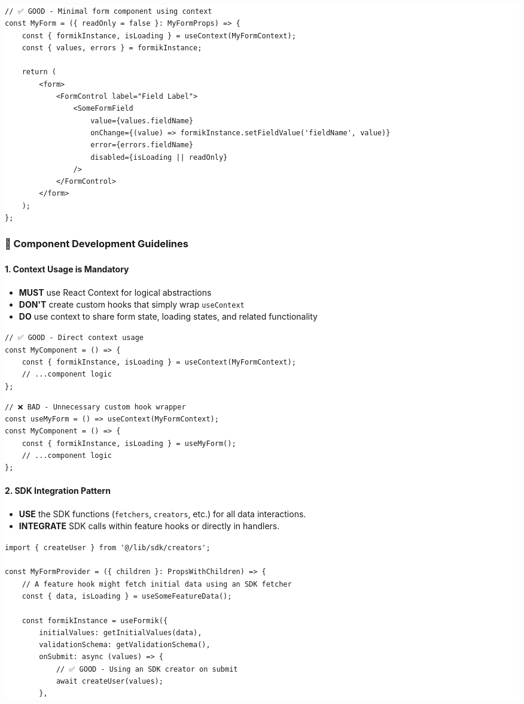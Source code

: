 ```tsx
// ✅ GOOD - Minimal form component using context
const MyForm = ({ readOnly = false }: MyFormProps) => {
    const { formikInstance, isLoading } = useContext(MyFormContext);
    const { values, errors } = formikInstance;

    return (
        <form>
            <FormControl label="Field Label">
                <SomeFormField
                    value={values.fieldName}
                    onChange={(value) => formikInstance.setFieldValue('fieldName', value)}
                    error={errors.fieldName}
                    disabled={isLoading || readOnly}
                />
            </FormControl>
        </form>
    );
};
```

### 🎯 Component Development Guidelines

#### 1\. Context Usage is Mandatory

  - **MUST** use React Context for logical abstractions
  - **DON'T** create custom hooks that simply wrap `useContext`
  - **DO** use context to share form state, loading states, and related functionality



```tsx
// ✅ GOOD - Direct context usage
const MyComponent = () => {
    const { formikInstance, isLoading } = useContext(MyFormContext);
    // ...component logic
};
```

```tsx
// ❌ BAD - Unnecessary custom hook wrapper
const useMyForm = () => useContext(MyFormContext);
const MyComponent = () => {
    const { formikInstance, isLoading } = useMyForm();
    // ...component logic
};
```

#### 2\. SDK Integration Pattern

  - **USE** the SDK functions (`fetchers`, `creators`, etc.) for all data interactions.
  - **INTEGRATE** SDK calls within feature hooks or directly in handlers.



```tsx
import { createUser } from '@/lib/sdk/creators';

const MyFormProvider = ({ children }: PropsWithChildren) => {
    // A feature hook might fetch initial data using an SDK fetcher
    const { data, isLoading } = useSomeFeatureData();

    const formikInstance = useFormik({
        initialValues: getInitialValues(data),
        validationSchema: getValidationSchema(),
        onSubmit: async (values) => {
            // ✅ GOOD - Using an SDK creator on submit
            await createUser(values);
        },
```